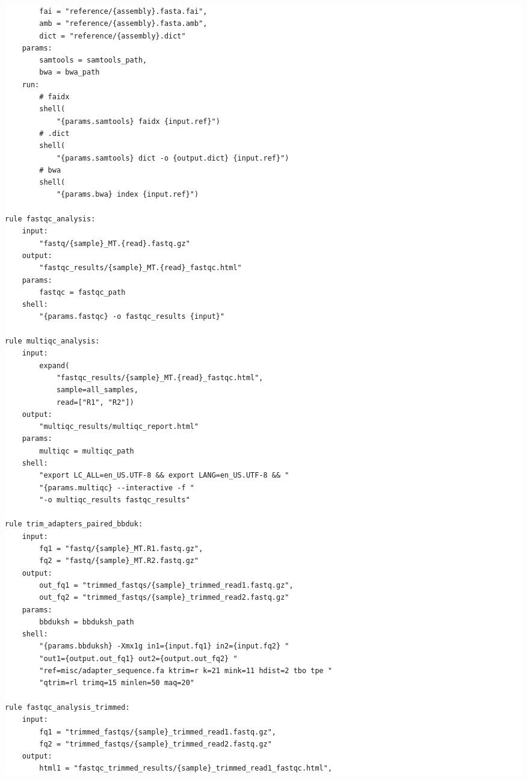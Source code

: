 ```
		fai = "reference/{assembly}.fasta.fai",
		amb = "reference/{assembly}.fasta.amb",
		dict = "reference/{assembly}.dict"
	params:
		samtools = samtools_path,
		bwa = bwa_path
	run:
		# faidx
		shell(
			"{params.samtools} faidx {input.ref}")
		# .dict
		shell(
			"{params.samtools} dict -o {output.dict} {input.ref}")
		# bwa
		shell(
			"{params.bwa} index {input.ref}")

rule fastqc_analysis:
	input:
		"fastq/{sample}_MT.{read}.fastq.gz"
	output:
		"fastqc_results/{sample}_MT.{read}_fastqc.html"
	params:
		fastqc = fastqc_path
	shell:
		"{params.fastqc} -o fastqc_results {input}"

rule multiqc_analysis:
	input:
		expand(
			"fastqc_results/{sample}_MT.{read}_fastqc.html",
			sample=all_samples,
			read=["R1", "R2"])
	output:
		"multiqc_results/multiqc_report.html"
	params:
		multiqc = multiqc_path
	shell:
		"export LC_ALL=en_US.UTF-8 && export LANG=en_US.UTF-8 && "
		"{params.multiqc} --interactive -f "
		"-o multiqc_results fastqc_results"

rule trim_adapters_paired_bbduk:
	input:
		fq1 = "fastq/{sample}_MT.R1.fastq.gz",
		fq2 = "fastq/{sample}_MT.R2.fastq.gz"
	output:
		out_fq1 = "trimmed_fastqs/{sample}_trimmed_read1.fastq.gz",
		out_fq2 = "trimmed_fastqs/{sample}_trimmed_read2.fastq.gz"
	params:
		bbduksh = bbduksh_path
	shell:
		"{params.bbduksh} -Xmx1g in1={input.fq1} in2={input.fq2} "
		"out1={output.out_fq1} out2={output.out_fq2} "
		"ref=misc/adapter_sequence.fa ktrim=r k=21 mink=11 hdist=2 tbo tpe "
		"qtrim=rl trimq=15 minlen=50 maq=20"

rule fastqc_analysis_trimmed:
	input:
		fq1 = "trimmed_fastqs/{sample}_trimmed_read1.fastq.gz",
		fq2 = "trimmed_fastqs/{sample}_trimmed_read2.fastq.gz"
	output:
		html1 = "fastqc_trimmed_results/{sample}_trimmed_read1_fastqc.html",
```
